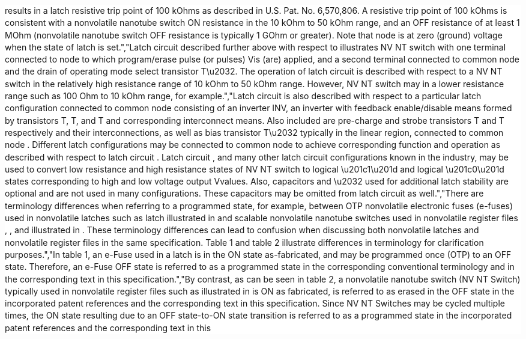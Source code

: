 results in a latch resistive trip point of 100 kOhms as described in U.S. Pat. No. 6,570,806. A resistive trip point of 100 kOhms is consistent with a nonvolatile nanotube switch ON resistance in the 10 kOhm to 50 kOhm range, and an OFF resistance of at least 1 MOhm (nonvolatile nanotube switch OFF resistance is typically 1 GOhm or greater). Note that node  is at zero (ground) voltage when the state of latch  is set.","Latch circuit  described further above with respect to  illustrates NV NT switch  with one terminal connected to node  to which program\/erase pulse (or pulses) Vis (are) applied, and a second terminal connected to common node  and the drain of operating mode select transistor T\u2032. The operation of latch circuit  is described with respect to a NV NT switch  in the relatively high resistance range of 10 kOhm to 50 kOhm range. However, NV NT switch  may in a lower resistance range such as 100 Ohm to 10 kOhm range, for example.","Latch circuit  is also described with respect to a particular latch configuration connected to common node  consisting of an inverter INV, an inverter with feedback enable\/disable means formed by transistors T, T, and T and corresponding interconnect means. Also included are pre-charge and strobe transistors T and T respectively and their interconnections, as well as bias transistor T\u2032 typically in the linear region, connected to common node . Different latch configurations may be connected to common node  to achieve corresponding function and operation as described with respect to latch circuit . Latch circuit , and many other latch circuit configurations known in the industry, may be used to convert low resistance and high resistance states of NV NT switch  to logical \u201c1\u201d and logical \u201c0\u201d states corresponding to high and low voltage output Vvalues. Also, capacitors  and \u2032 used for additional latch stability are optional and are not used in many configurations. These capacitors may be omitted from latch circuit  as well.","There are terminology differences when referring to a programmed state, for example, between OTP nonvolatile electronic fuses (e-fuses) used in nonvolatile latches such as latch  illustrated in  and scalable nonvolatile nanotube switches used in nonvolatile register files , , and  illustrated in . These terminology differences can lead to confusion when discussing both nonvolatile latches and nonvolatile register files in the same specification. Table 1 and table 2 illustrate differences in terminology for clarification purposes.","In table 1, an e-Fuse used in a latch is in the ON state as-fabricated, and may be programmed once (OTP) to an OFF state. Therefore, an e-Fuse OFF state is referred to as a programmed state in the corresponding conventional terminology and in the corresponding text in this specification.","By contrast, as can be seen in table 2, a nonvolatile nanotube switch (NV NT Switch) typically used in nonvolatile register files such as illustrated in  is ON as fabricated, is referred to as erased in the OFF state in the incorporated patent references and the corresponding text in this specification. Since NV NT Switches may be cycled multiple times, the ON state resulting due to an OFF state-to-ON state transition is referred to as a programmed state in the incorporated patent references and the corresponding text in this